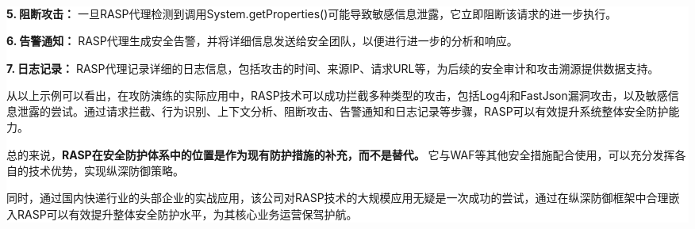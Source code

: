 **5. 阻断攻击：** 一旦RASP代理检测到调用System.getProperties()可能导致敏感信息泄露，它立即阻断该请求的进一步执行。

**6. 告警通知：** RASP代理生成安全告警，并将详细信息发送给安全团队，以便进行进一步的分析和响应。

**7. 日志记录：** RASP代理记录详细的日志信息，包括攻击的时间、来源IP、请求URL等，为后续的安全审计和攻击溯源提供数据支持。

从以上示例可以看出，在攻防演练的实际应用中，RASP技术可以成功拦截多种类型的攻击，包括Log4j和FastJson漏洞攻击，以及敏感信息泄露的尝试。通过请求拦截、行为识别、上下文分析、阻断攻击、告警通知和日志记录等步骤，RASP可以有效提升系统整体安全防护能力。

总的来说，**RASP在安全防护体系中的位置是作为现有防护措施的补充，而不是替代。** 它与WAF等其他安全措施配合使用，可以充分发挥各自的技术优势，实现纵深防御策略。

同时，通过国内快递行业的头部企业的实战应用，该公司对RASP技术的大规模应用无疑是一次成功的尝试，通过在纵深防御框架中合理嵌入RASP可以有效提升整体安全防护水平，为其核心业务运营保驾护航。
